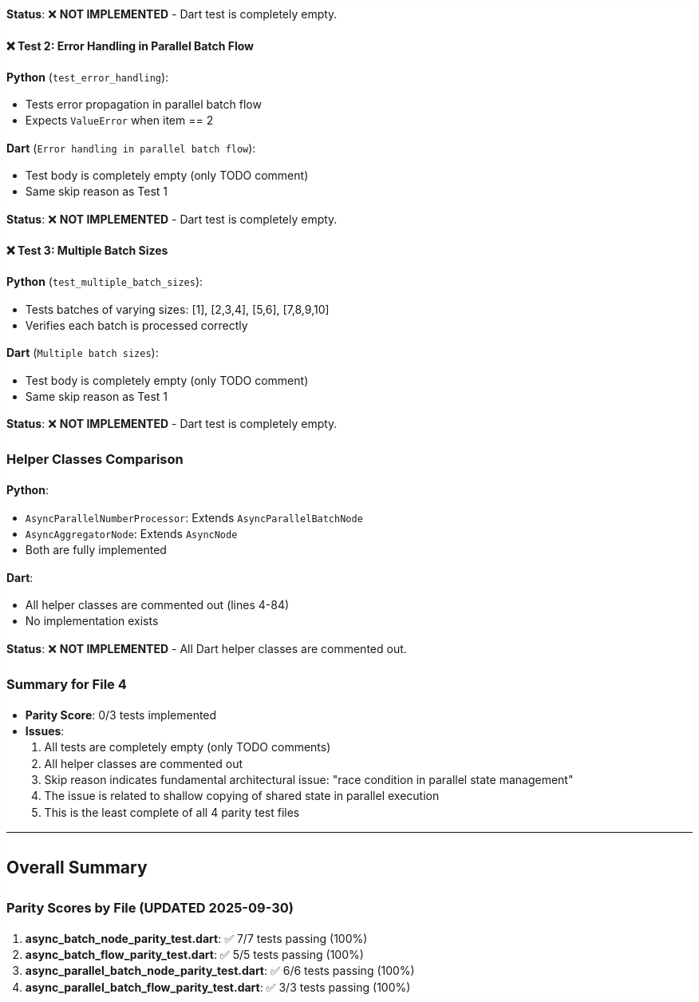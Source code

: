 **Status**: ❌ **NOT IMPLEMENTED** - Dart test is completely empty.

#### ❌ Test 2: Error Handling in Parallel Batch Flow
**Python** (`test_error_handling`):
- Tests error propagation in parallel batch flow
- Expects `ValueError` when item == 2

**Dart** (`Error handling in parallel batch flow`):
- Test body is completely empty (only TODO comment)
- Same skip reason as Test 1

**Status**: ❌ **NOT IMPLEMENTED** - Dart test is completely empty.

#### ❌ Test 3: Multiple Batch Sizes
**Python** (`test_multiple_batch_sizes`):
- Tests batches of varying sizes: [1], [2,3,4], [5,6], [7,8,9,10]
- Verifies each batch is processed correctly

**Dart** (`Multiple batch sizes`):
- Test body is completely empty (only TODO comment)
- Same skip reason as Test 1

**Status**: ❌ **NOT IMPLEMENTED** - Dart test is completely empty.

### Helper Classes Comparison

**Python**:
- `AsyncParallelNumberProcessor`: Extends `AsyncParallelBatchNode`
- `AsyncAggregatorNode`: Extends `AsyncNode`
- Both are fully implemented

**Dart**:
- All helper classes are commented out (lines 4-84)
- No implementation exists

**Status**: ❌ **NOT IMPLEMENTED** - All Dart helper classes are commented out.

### Summary for File 4
- **Parity Score**: 0/3 tests implemented
- **Issues**:
  1. All tests are completely empty (only TODO comments)
  2. All helper classes are commented out
  3. Skip reason indicates fundamental architectural issue: "race condition in parallel state management"
  4. The issue is related to shallow copying of shared state in parallel execution
  5. This is the least complete of all 4 parity test files

---

## Overall Summary

### Parity Scores by File (UPDATED 2025-09-30)
1. **async_batch_node_parity_test.dart**: ✅ 7/7 tests passing (100%)
2. **async_batch_flow_parity_test.dart**: ✅ 5/5 tests passing (100%)
3. **async_parallel_batch_node_parity_test.dart**: ✅ 6/6 tests passing (100%)
4. **async_parallel_batch_flow_parity_test.dart**: ✅ 3/3 tests passing (100%)
